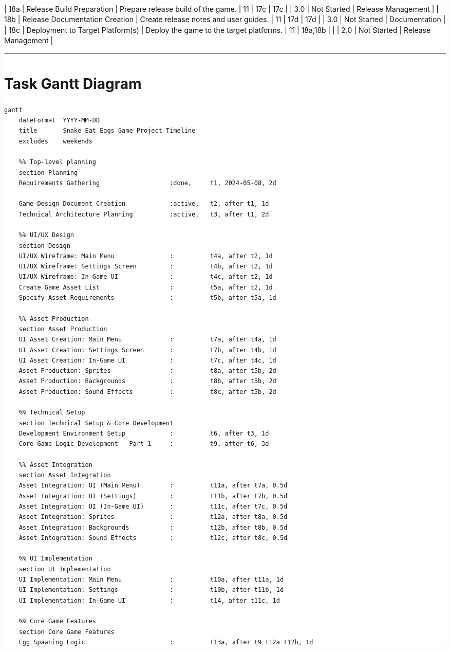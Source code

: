 | 18a  | Release Build Preparation               | Prepare release build of the game.                                                                 | 11            | 17c                  | 17c         |                     | 3.0                       | Not Started | Release Management                  |
| 18b  | Release Documentation Creation          | Create release notes and user guides.                                                              | 11            | 17d                  | 17d         |                     | 3.0                       | Not Started | Documentation                       |
| 18c  | Deployment to Target Platform(s)        | Deploy the game to the target platforms.                                                           | 11            | 18a,18b              |             |                     | 2.0                       | Not Started | Release Management                  |

---

# Task Gantt Diagram

```mermaid
gantt
    dateFormat  YYYY-MM-DD
    title       Snake Eat Eggs Game Project Timeline
    excludes    weekends

    %% Top-level planning
    section Planning
    Requirements Gathering                   :done,     t1, 2024-05-08, 2d

    Game Design Document Creation            :active,   t2, after t1, 1d
    Technical Architecture Planning          :active,   t3, after t1, 2d

    %% UI/UX Design
    section Design
    UI/UX Wireframe: Main Menu               :          t4a, after t2, 1d
    UI/UX Wireframe: Settings Screen         :          t4b, after t2, 1d
    UI/UX Wireframe: In-Game UI              :          t4c, after t2, 1d
    Create Game Asset List                   :          t5a, after t2, 1d
    Specify Asset Requirements               :          t5b, after t5a, 1d

    %% Asset Production
    section Asset Production
    UI Asset Creation: Main Menu             :          t7a, after t4a, 1d
    UI Asset Creation: Settings Screen       :          t7b, after t4b, 1d
    UI Asset Creation: In-Game UI            :          t7c, after t4c, 1d
    Asset Production: Sprites                :          t8a, after t5b, 2d
    Asset Production: Backgrounds            :          t8b, after t5b, 2d
    Asset Production: Sound Effects          :          t8c, after t5b, 2d

    %% Technical Setup
    section Technical Setup & Core Development
    Development Environment Setup            :          t6, after t3, 1d
    Core Game Logic Development - Part 1     :          t9, after t6, 3d

    %% Asset Integration
    section Asset Integration
    Asset Integration: UI (Main Menu)        :          t11a, after t7a, 0.5d
    Asset Integration: UI (Settings)         :          t11b, after t7b, 0.5d
    Asset Integration: UI (In-Game UI)       :          t11c, after t7c, 0.5d
    Asset Integration: Sprites               :          t12a, after t8a, 0.5d
    Asset Integration: Backgrounds           :          t12b, after t8b, 0.5d
    Asset Integration: Sound Effects         :          t12c, after t8c, 0.5d

    %% UI Implementation
    section UI Implementation
    UI Implementation: Main Menu             :          t10a, after t11a, 1d
    UI Implementation: Settings              :          t10b, after t11b, 1d
    UI Implementation: In-Game UI            :          t14, after t11c, 1d

    %% Core Game Features
    section Core Game Features
    Egg Spawning Logic                       :          t13a, after t9 t12a t12b, 1d
```